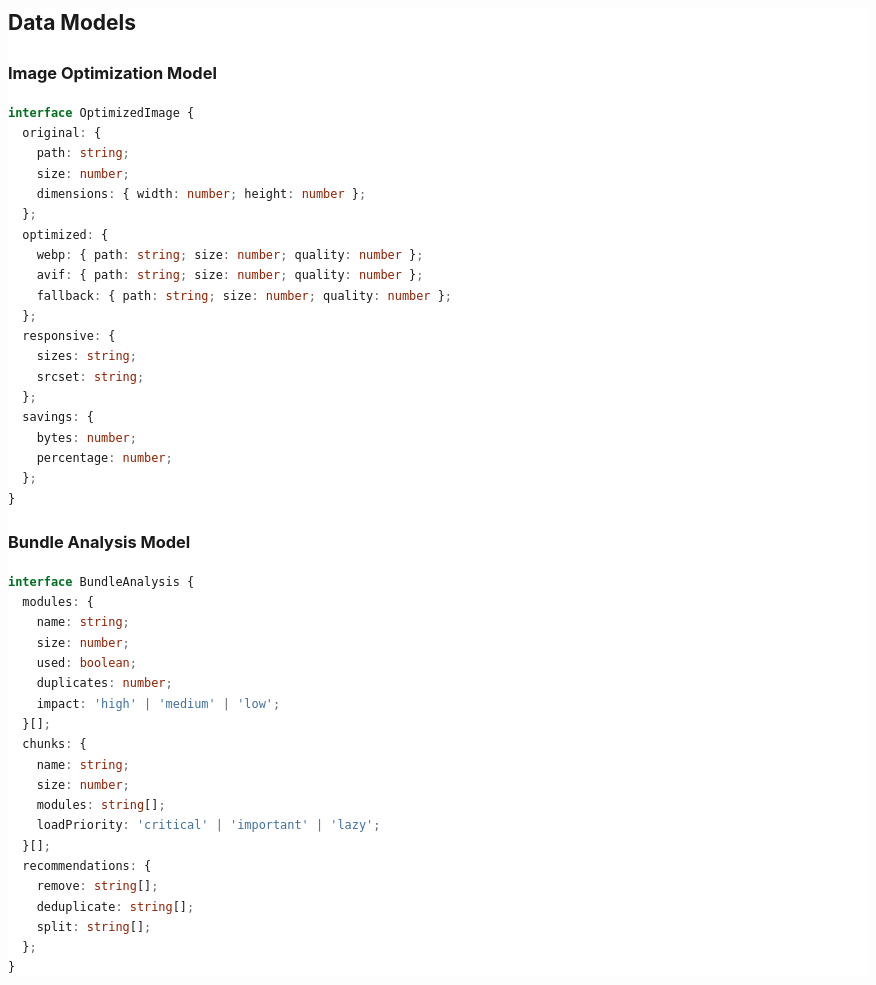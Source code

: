 ## Data Models

### Image Optimization Model

```typescript
interface OptimizedImage {
  original: {
    path: string;
    size: number;
    dimensions: { width: number; height: number };
  };
  optimized: {
    webp: { path: string; size: number; quality: number };
    avif: { path: string; size: number; quality: number };
    fallback: { path: string; size: number; quality: number };
  };
  responsive: {
    sizes: string;
    srcset: string;
  };
  savings: {
    bytes: number;
    percentage: number;
  };
}
```

### Bundle Analysis Model

```typescript
interface BundleAnalysis {
  modules: {
    name: string;
    size: number;
    used: boolean;
    duplicates: number;
    impact: 'high' | 'medium' | 'low';
  }[];
  chunks: {
    name: string;
    size: number;
    modules: string[];
    loadPriority: 'critical' | 'important' | 'lazy';
  }[];
  recommendations: {
    remove: string[];
    deduplicate: string[];
    split: string[];
  };
}
```
